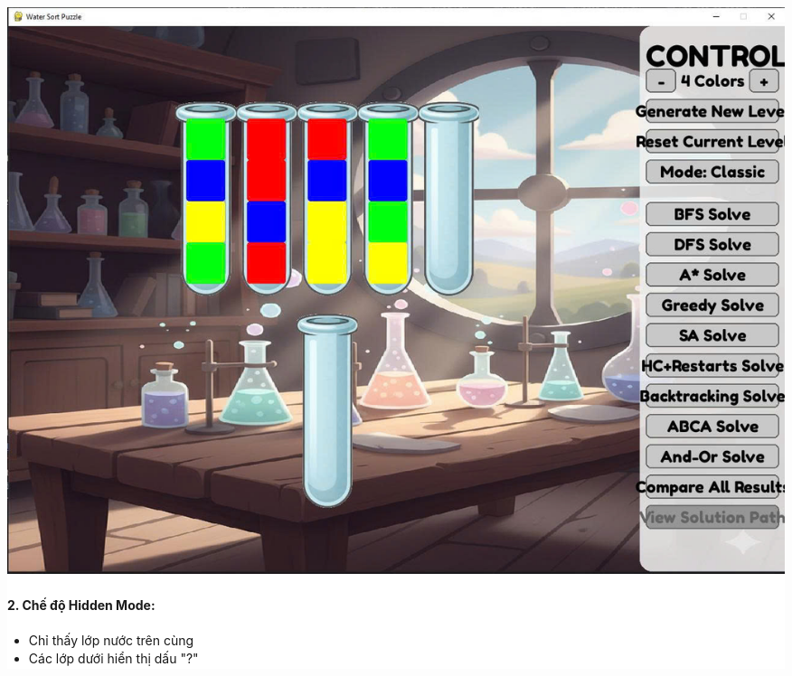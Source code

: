 ![classic_demo](https://raw.githubusercontent.com/Tuong2608/Bao_cao_cuoi_ky_AI_nhom7/main/assets_report/classic.jpg)

#### 2. Chế độ Hidden Mode:
- Chỉ thấy lớp nước trên cùng
- Các lớp dưới hiển thị dấu "?"